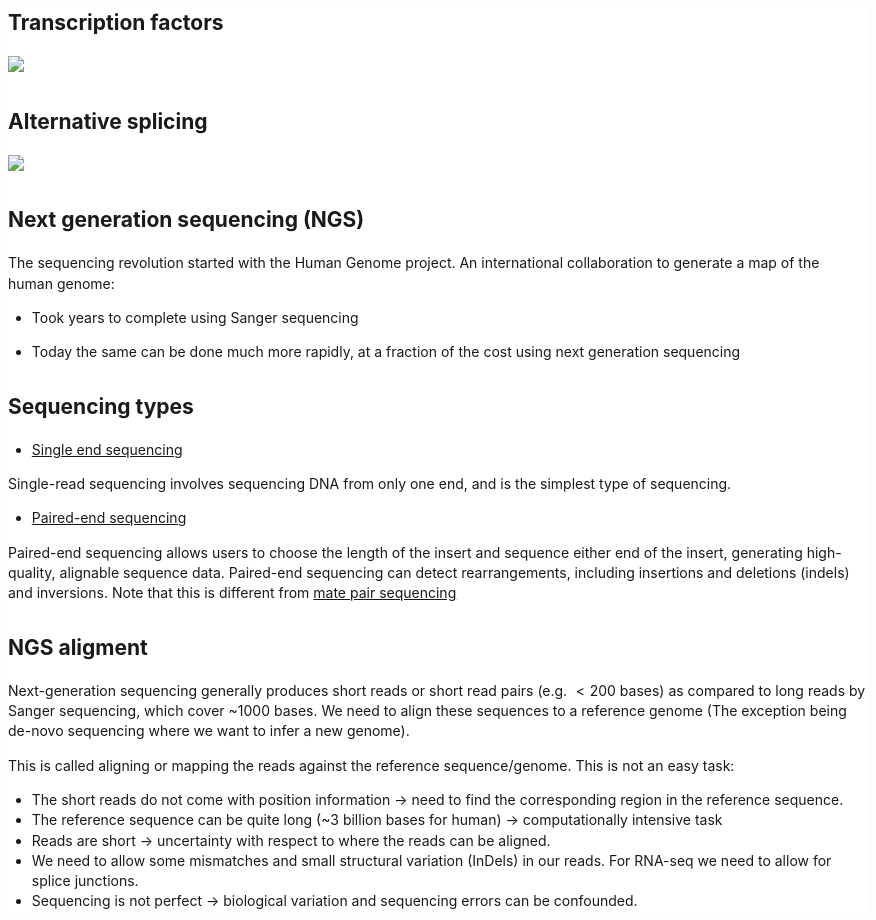 ## Transcription factors

<img src="http://howardhughes.trinity.duke.edu/uploads/assets/DAILYILLINI.jpg" width=600>

## Alternative splicing

<img src="http://www.ncbi.nlm.nih.gov/Class/MLACourse/Modules/MolBioReview/images/alternative_splicing.gif" width=600>


## Next generation sequencing (NGS)

The sequencing revolution started with the Human Genome project. An international collaboration to generate a map of the human genome:

- Took years to complete using Sanger sequencing

- Today the same can be done much more rapidly, at a fraction of the cost using next generation sequencing


## Sequencing types

- [Single end sequencing](http://www.illumina.com/technology/single_read_sequencing_assay.ilmn)

Single-read sequencing involves sequencing DNA from only one end, and is the simplest type of sequencing.

- [Paired-end sequencing](http://www.illumina.com/technology/paired_end_sequencing_assay.ilmn)

Paired-end sequencing allows users to choose the length of the insert and sequence either end of the insert, generating high-quality, alignable sequence data. Paired-end sequencing can detect rearrangements, including insertions and deletions (indels) and inversions. Note that this is different from [mate pair sequencing](http://www.illumina.com/technology/mate_pair_sequencing_assay.ilmn)

## NGS aligment

Next-generation sequencing generally produces short reads or short read pairs (e.g. $<200$ bases) as compared to long reads by Sanger sequencing, which cover ~1000 bases. We need to align these sequences to a reference genome (The exception being de-novo sequencing where we want to infer a new genome).

This is called aligning or mapping the reads against the reference sequence/genome. This is not an easy task:

- The short reads do not come with position information &#8594; need to find the corresponding region in the reference sequence.
- The reference sequence can be quite long (~3 billion bases for human) &#8594; computationally intensive task
- Reads are short &#8594; uncertainty with respect to where the reads can be aligned.
- We need to allow some mismatches and small structural variation (InDels) in our reads. For RNA-seq we need to allow for splice junctions. 
- Sequencing is not perfect &#8594; biological variation and sequencing errors can be confounded. 
